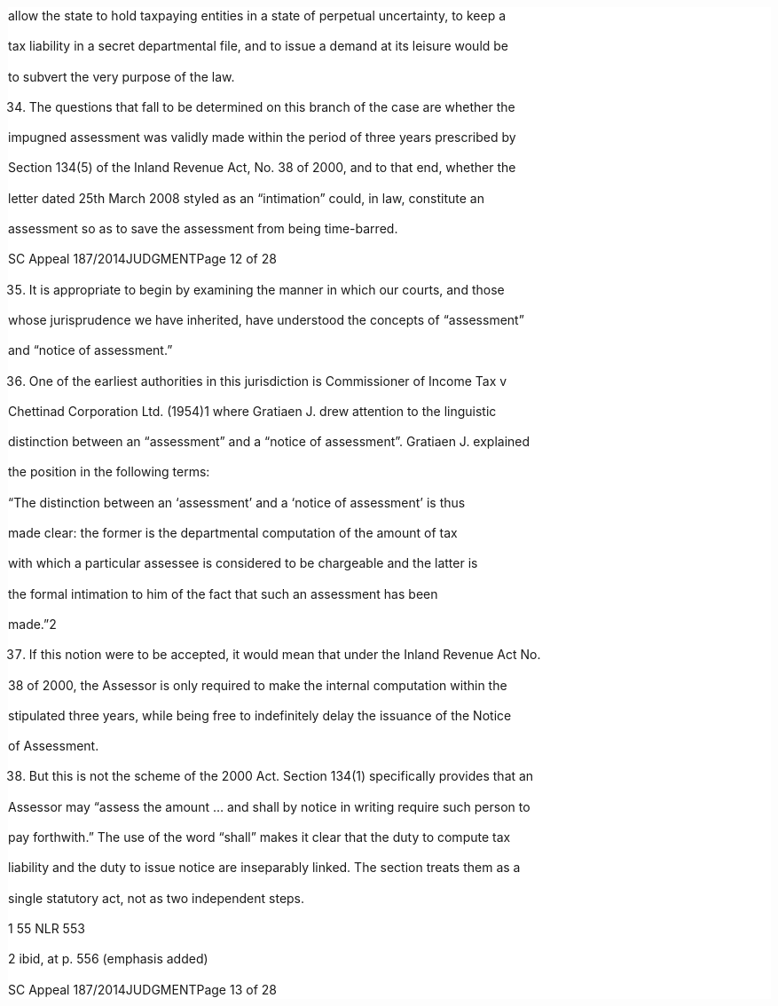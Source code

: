 allow the state to hold taxpaying entities in a state of perpetual uncertainty, to keep a

tax liability in a secret departmental file, and to issue a demand at its leisure would be

to subvert the very purpose of the law.

34. The questions that fall to be determined on this branch of the case are whether the

impugned assessment was validly made within the period of three years prescribed by

Section 134(5) of the Inland Revenue Act, No. 38 of 2000, and to that end, whether the

letter dated 25th March 2008 styled as an “intimation” could, in law, constitute an

assessment so as to save the assessment from being time-barred.

SC Appeal 187/2014JUDGMENTPage 12 of 28

35. It is appropriate to begin by examining the manner in which our courts, and those

whose jurisprudence we have inherited, have understood the concepts of “assessment”

and “notice of assessment.”

36. One of the earliest authorities in this jurisdiction is Commissioner of Income Tax v

Chettinad Corporation Ltd. (1954)1 where Gratiaen J. drew attention to the linguistic

distinction between an “assessment” and a “notice of assessment”. Gratiaen J. explained

the position in the following terms:

“The distinction between an ‘assessment’ and a ‘notice of assessment’ is thus

made clear: the former is the departmental computation of the amount of tax

with which a particular assessee is considered to be chargeable and the latter is

the formal intimation to him of the fact that such an assessment has been

made.”2

37. If this notion were to be accepted, it would mean that under the Inland Revenue Act No.

38 of 2000, the Assessor is only required to make the internal computation within the

stipulated three years, while being free to indefinitely delay the issuance of the Notice

of Assessment.

38. But this is not the scheme of the 2000 Act. Section 134(1) specifically provides that an

Assessor may “assess the amount … and shall by notice in writing require such person to

pay forthwith.” The use of the word “shall” makes it clear that the duty to compute tax

liability and the duty to issue notice are inseparably linked. The section treats them as a

single statutory act, not as two independent steps.

1 55 NLR 553

2 ibid, at p. 556 (emphasis added)

SC Appeal 187/2014JUDGMENTPage 13 of 28
